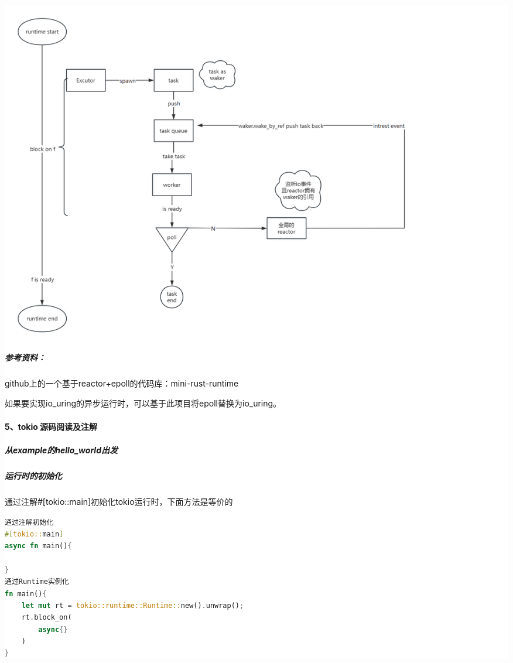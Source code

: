 ![](./imgs/async_collaborate.png)

##### 参考资料：

github上的一个基于reactor+epoll的代码库：mini-rust-runtime

如果要实现io_uring的异步运行时，可以基于此项目将epoll替换为io_uring。

#### 5、tokio 源码阅读及注解

##### 从example的hello_world出发

##### 运行时的初始化

通过注解#[tokio::main]初始化tokio运行时，下面方法是等价的

```rust
通过注解初始化
#[tokio::main]
async fn main(){

}
通过Runtime实例化
fn main(){
	let mut rt = tokio::runtime::Runtime::new().unwrap();
	rt.block_on(
		async{}
	)
}
```
